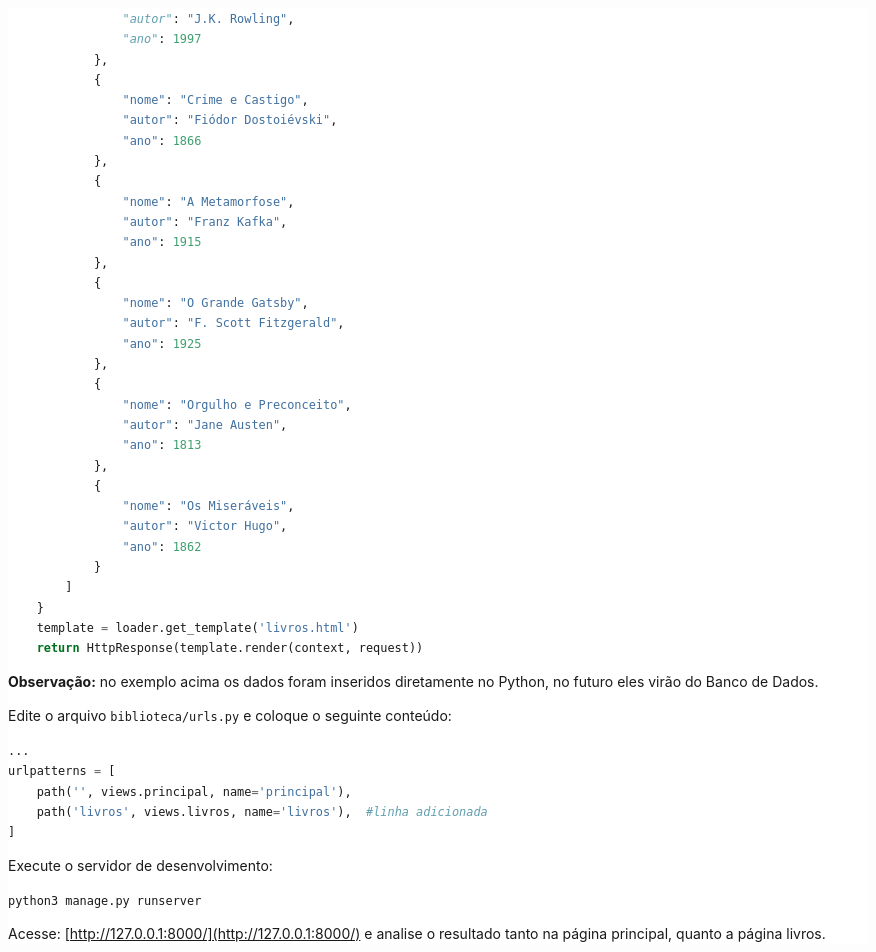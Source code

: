 ```python
                "autor": "J.K. Rowling",
                "ano": 1997
            },
            {
                "nome": "Crime e Castigo",
                "autor": "Fiódor Dostoiévski",
                "ano": 1866
            },
            {
                "nome": "A Metamorfose",
                "autor": "Franz Kafka",
                "ano": 1915
            },
            {
                "nome": "O Grande Gatsby",
                "autor": "F. Scott Fitzgerald",
                "ano": 1925
            },
            {
                "nome": "Orgulho e Preconceito",
                "autor": "Jane Austen",
                "ano": 1813
            },
            {
                "nome": "Os Miseráveis",
                "autor": "Victor Hugo",
                "ano": 1862
            }
        ]
    }
    template = loader.get_template('livros.html')
    return HttpResponse(template.render(context, request))
```

**Observação:** no exemplo acima os dados foram inseridos diretamente no Python, no futuro eles virão do Banco de Dados.

Edite o arquivo `biblioteca/urls.py` e coloque o seguinte conteúdo:

```python
...
urlpatterns = [
    path('', views.principal, name='principal'),
    path('livros', views.livros, name='livros'),  #linha adicionada
]
```

Execute o servidor de desenvolvimento:

```bash
python3 manage.py runserver
```

Acesse: [http://127.0.0.1:8000/](http://127.0.0.1:8000/) e analise o resultado tanto na página principal, quanto a página livros.
